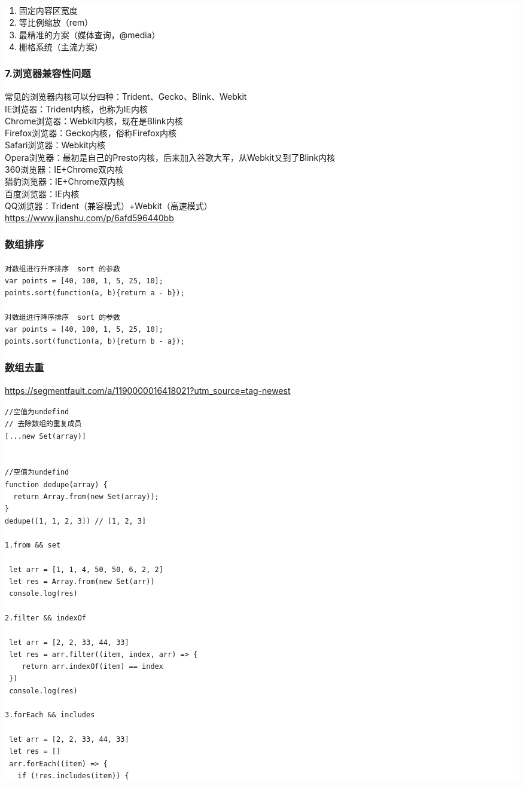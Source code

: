 1.  固定内容区宽度
2.  等比例缩放（rem）
3.  最精准的方案（媒体查询，@media）
4.  栅格系统（主流方案）

### 7.浏览器兼容性问题

常见的浏览器内核可以分四种：Trident、Gecko、Blink、Webkit\
IE浏览器：Trident内核，也称为IE内核\
Chrome浏览器：Webkit内核，现在是Blink内核\
Firefox浏览器：Gecko内核，俗称Firefox内核\
Safari浏览器：Webkit内核\
Opera浏览器：最初是自己的Presto内核，后来加入谷歌大军，从Webkit又到了Blink内核\
360浏览器：IE+Chrome双内核\
猎豹浏览器：IE+Chrome双内核\
百度浏览器：IE内核\
QQ浏览器：Trident（兼容模式）+Webkit（高速模式）\
<https://www.jianshu.com/p/6afd596440bb>

### 数组排序

    对数组进行升序排序  sort 的参数
    var points = [40, 100, 1, 5, 25, 10];
    points.sort(function(a, b){return a - b});
    
    对数组进行降序排序  sort 的参数
    var points = [40, 100, 1, 5, 25, 10];
    points.sort(function(a, b){return b - a}); 

### 数组去重

<https://segmentfault.com/a/1190000016418021?utm_source=tag-newest>

```
//空值为undefind
// 去除数组的重复成员
[...new Set(array)]


//空值为undefind
function dedupe(array) {
  return Array.from(new Set(array));
}
dedupe([1, 1, 2, 3]) // [1, 2, 3]

1.from && set

 let arr = [1, 1, 4, 50, 50, 6, 2, 2]
 let res = Array.from(new Set(arr))
 console.log(res)
 
2.filter && indexOf

 let arr = [2, 2, 33, 44, 33]
 let res = arr.filter((item, index, arr) => {
    return arr.indexOf(item) == index
 })
 console.log(res)

3.forEach && includes

 let arr = [2, 2, 33, 44, 33]
 let res = []
 arr.forEach((item) => {
   if (!res.includes(item)) {
```